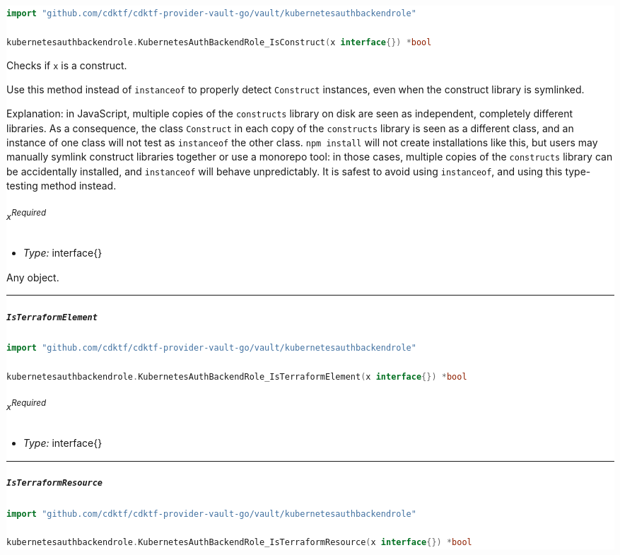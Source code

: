 ```go
import "github.com/cdktf/cdktf-provider-vault-go/vault/kubernetesauthbackendrole"

kubernetesauthbackendrole.KubernetesAuthBackendRole_IsConstruct(x interface{}) *bool
```

Checks if `x` is a construct.

Use this method instead of `instanceof` to properly detect `Construct`
instances, even when the construct library is symlinked.

Explanation: in JavaScript, multiple copies of the `constructs` library on
disk are seen as independent, completely different libraries. As a
consequence, the class `Construct` in each copy of the `constructs` library
is seen as a different class, and an instance of one class will not test as
`instanceof` the other class. `npm install` will not create installations
like this, but users may manually symlink construct libraries together or
use a monorepo tool: in those cases, multiple copies of the `constructs`
library can be accidentally installed, and `instanceof` will behave
unpredictably. It is safest to avoid using `instanceof`, and using
this type-testing method instead.

###### `x`<sup>Required</sup> <a name="x" id="@cdktf/provider-vault.kubernetesAuthBackendRole.KubernetesAuthBackendRole.isConstruct.parameter.x"></a>

- *Type:* interface{}

Any object.

---

##### `IsTerraformElement` <a name="IsTerraformElement" id="@cdktf/provider-vault.kubernetesAuthBackendRole.KubernetesAuthBackendRole.isTerraformElement"></a>

```go
import "github.com/cdktf/cdktf-provider-vault-go/vault/kubernetesauthbackendrole"

kubernetesauthbackendrole.KubernetesAuthBackendRole_IsTerraformElement(x interface{}) *bool
```

###### `x`<sup>Required</sup> <a name="x" id="@cdktf/provider-vault.kubernetesAuthBackendRole.KubernetesAuthBackendRole.isTerraformElement.parameter.x"></a>

- *Type:* interface{}

---

##### `IsTerraformResource` <a name="IsTerraformResource" id="@cdktf/provider-vault.kubernetesAuthBackendRole.KubernetesAuthBackendRole.isTerraformResource"></a>

```go
import "github.com/cdktf/cdktf-provider-vault-go/vault/kubernetesauthbackendrole"

kubernetesauthbackendrole.KubernetesAuthBackendRole_IsTerraformResource(x interface{}) *bool
```
